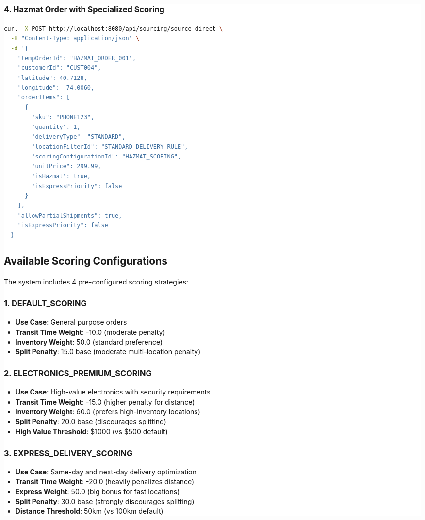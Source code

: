 ### 4. Hazmat Order with Specialized Scoring

```bash
curl -X POST http://localhost:8080/api/sourcing/source-direct \
  -H "Content-Type: application/json" \
  -d '{
    "tempOrderId": "HAZMAT_ORDER_001",
    "customerId": "CUST004",
    "latitude": 40.7128,
    "longitude": -74.0060,
    "orderItems": [
      {
        "sku": "PHONE123",
        "quantity": 1,
        "deliveryType": "STANDARD",
        "locationFilterId": "STANDARD_DELIVERY_RULE",
        "scoringConfigurationId": "HAZMAT_SCORING",
        "unitPrice": 299.99,
        "isHazmat": true,
        "isExpressPriority": false
      }
    ],
    "allowPartialShipments": true,
    "isExpressPriority": false
  }'
```

## Available Scoring Configurations

The system includes 4 pre-configured scoring strategies:

### 1. DEFAULT_SCORING
- **Use Case**: General purpose orders
- **Transit Time Weight**: -10.0 (moderate penalty)
- **Inventory Weight**: 50.0 (standard preference)
- **Split Penalty**: 15.0 base (moderate multi-location penalty)

### 2. ELECTRONICS_PREMIUM_SCORING  
- **Use Case**: High-value electronics with security requirements
- **Transit Time Weight**: -15.0 (higher penalty for distance)
- **Inventory Weight**: 60.0 (prefers high-inventory locations)
- **Split Penalty**: 20.0 base (discourages splitting)
- **High Value Threshold**: $1000 (vs $500 default)

### 3. EXPRESS_DELIVERY_SCORING
- **Use Case**: Same-day and next-day delivery optimization
- **Transit Time Weight**: -20.0 (heavily penalizes distance)
- **Express Weight**: 50.0 (big bonus for fast locations)
- **Split Penalty**: 30.0 base (strongly discourages splitting)
- **Distance Threshold**: 50km (vs 100km default)
